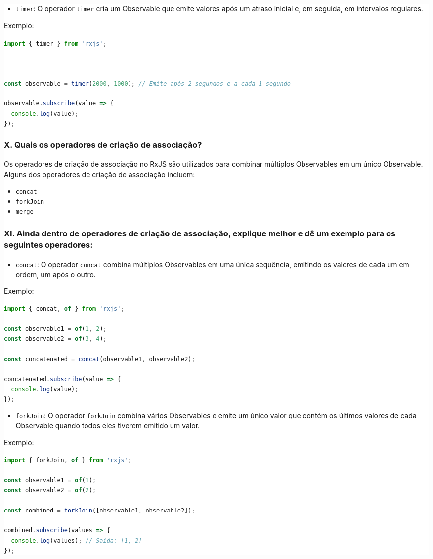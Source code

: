- `timer`: O operador `timer` cria um Observable que emite valores após um atraso inicial e, em seguida, em intervalos regulares.

Exemplo:

```javascript
import { timer } from 'rxjs';



const observable = timer(2000, 1000); // Emite após 2 segundos e a cada 1 segundo

observable.subscribe(value => {
  console.log(value);
});
```

### X. Quais os operadores de criação de associação?
Os operadores de criação de associação no RxJS são utilizados para combinar múltiplos Observables em um único Observable. Alguns dos operadores de criação de associação incluem:

- `concat`
- `forkJoin`
- `merge`

### XI. Ainda dentro de operadores de criação de associação, explique melhor e dê um exemplo para os seguintes operadores:
- `concat`: O operador `concat` combina múltiplos Observables em uma única sequência, emitindo os valores de cada um em ordem, um após o outro.

Exemplo:

```javascript
import { concat, of } from 'rxjs';

const observable1 = of(1, 2);
const observable2 = of(3, 4);

const concatenated = concat(observable1, observable2);

concatenated.subscribe(value => {
  console.log(value);
});
```

- `forkJoin`: O operador `forkJoin` combina vários Observables e emite um único valor que contém os últimos valores de cada Observable quando todos eles tiverem emitido um valor.

Exemplo:

```javascript
import { forkJoin, of } from 'rxjs';

const observable1 = of(1);
const observable2 = of(2);

const combined = forkJoin([observable1, observable2]);

combined.subscribe(values => {
  console.log(values); // Saída: [1, 2]
});
```

